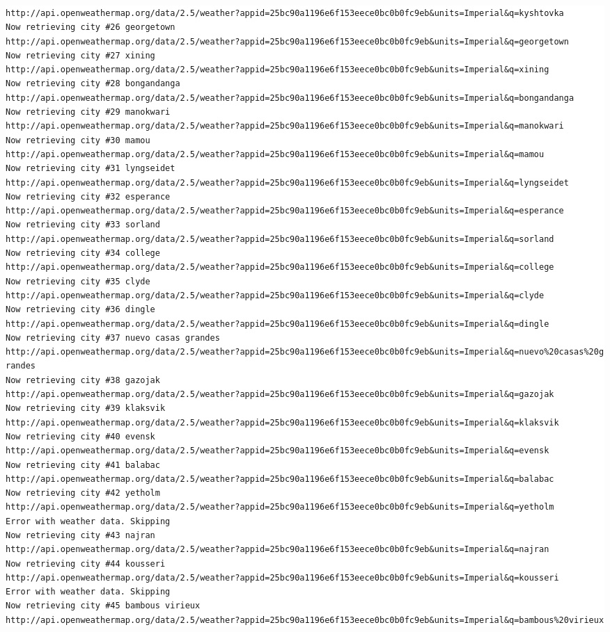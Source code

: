     http://api.openweathermap.org/data/2.5/weather?appid=25bc90a1196e6f153eece0bc0b0fc9eb&units=Imperial&q=kyshtovka
    Now retrieving city #26 georgetown
    http://api.openweathermap.org/data/2.5/weather?appid=25bc90a1196e6f153eece0bc0b0fc9eb&units=Imperial&q=georgetown
    Now retrieving city #27 xining
    http://api.openweathermap.org/data/2.5/weather?appid=25bc90a1196e6f153eece0bc0b0fc9eb&units=Imperial&q=xining
    Now retrieving city #28 bongandanga
    http://api.openweathermap.org/data/2.5/weather?appid=25bc90a1196e6f153eece0bc0b0fc9eb&units=Imperial&q=bongandanga
    Now retrieving city #29 manokwari
    http://api.openweathermap.org/data/2.5/weather?appid=25bc90a1196e6f153eece0bc0b0fc9eb&units=Imperial&q=manokwari
    Now retrieving city #30 mamou
    http://api.openweathermap.org/data/2.5/weather?appid=25bc90a1196e6f153eece0bc0b0fc9eb&units=Imperial&q=mamou
    Now retrieving city #31 lyngseidet
    http://api.openweathermap.org/data/2.5/weather?appid=25bc90a1196e6f153eece0bc0b0fc9eb&units=Imperial&q=lyngseidet
    Now retrieving city #32 esperance
    http://api.openweathermap.org/data/2.5/weather?appid=25bc90a1196e6f153eece0bc0b0fc9eb&units=Imperial&q=esperance
    Now retrieving city #33 sorland
    http://api.openweathermap.org/data/2.5/weather?appid=25bc90a1196e6f153eece0bc0b0fc9eb&units=Imperial&q=sorland
    Now retrieving city #34 college
    http://api.openweathermap.org/data/2.5/weather?appid=25bc90a1196e6f153eece0bc0b0fc9eb&units=Imperial&q=college
    Now retrieving city #35 clyde
    http://api.openweathermap.org/data/2.5/weather?appid=25bc90a1196e6f153eece0bc0b0fc9eb&units=Imperial&q=clyde
    Now retrieving city #36 dingle
    http://api.openweathermap.org/data/2.5/weather?appid=25bc90a1196e6f153eece0bc0b0fc9eb&units=Imperial&q=dingle
    Now retrieving city #37 nuevo casas grandes
    http://api.openweathermap.org/data/2.5/weather?appid=25bc90a1196e6f153eece0bc0b0fc9eb&units=Imperial&q=nuevo%20casas%20grandes
    Now retrieving city #38 gazojak
    http://api.openweathermap.org/data/2.5/weather?appid=25bc90a1196e6f153eece0bc0b0fc9eb&units=Imperial&q=gazojak
    Now retrieving city #39 klaksvik
    http://api.openweathermap.org/data/2.5/weather?appid=25bc90a1196e6f153eece0bc0b0fc9eb&units=Imperial&q=klaksvik
    Now retrieving city #40 evensk
    http://api.openweathermap.org/data/2.5/weather?appid=25bc90a1196e6f153eece0bc0b0fc9eb&units=Imperial&q=evensk
    Now retrieving city #41 balabac
    http://api.openweathermap.org/data/2.5/weather?appid=25bc90a1196e6f153eece0bc0b0fc9eb&units=Imperial&q=balabac
    Now retrieving city #42 yetholm
    http://api.openweathermap.org/data/2.5/weather?appid=25bc90a1196e6f153eece0bc0b0fc9eb&units=Imperial&q=yetholm
    Error with weather data. Skipping
    Now retrieving city #43 najran
    http://api.openweathermap.org/data/2.5/weather?appid=25bc90a1196e6f153eece0bc0b0fc9eb&units=Imperial&q=najran
    Now retrieving city #44 kousseri
    http://api.openweathermap.org/data/2.5/weather?appid=25bc90a1196e6f153eece0bc0b0fc9eb&units=Imperial&q=kousseri
    Error with weather data. Skipping
    Now retrieving city #45 bambous virieux
    http://api.openweathermap.org/data/2.5/weather?appid=25bc90a1196e6f153eece0bc0b0fc9eb&units=Imperial&q=bambous%20virieux